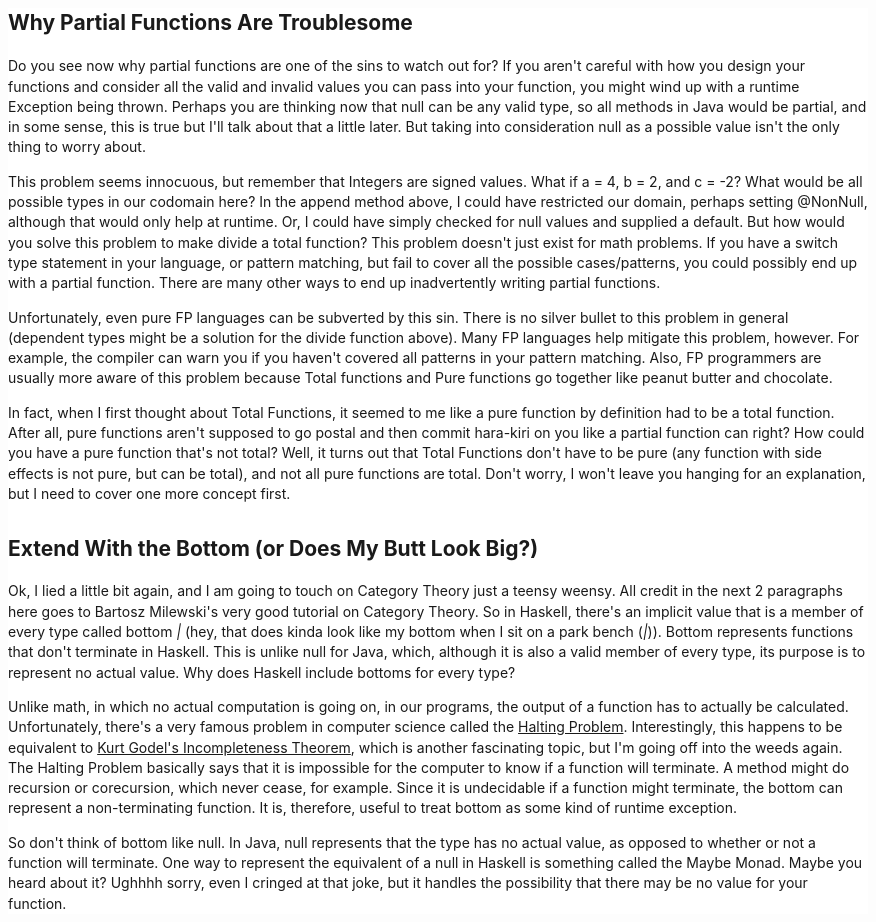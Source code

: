 ## Why Partial Functions Are Troublesome

Do you see now why partial functions are one of the sins to watch out for? If you aren't careful with how you design your functions and consider all the valid and invalid values you can pass into your function, you might wind up with a runtime Exception being thrown. Perhaps you are thinking now that null can be any valid type, so all methods in Java would be partial, and in some sense, this is true but I'll talk about that a little later. But taking into consideration null as a possible value isn't the only thing to worry about.

This problem seems innocuous, but remember that Integers are signed values. What if a = 4, b = 2, and c = -2? What would be all possible types in our codomain here? In the append method above, I could have restricted our domain, perhaps setting @NonNull, although that would only help at runtime. Or, I could have simply checked for null values and supplied a default. But how would you solve this problem to make divide a total function? This problem doesn't just exist for math problems. If you have a switch type statement in your language, or pattern matching, but fail to cover all the possible cases/patterns, you could possibly end up with a partial function. There are many other ways to end up inadvertently writing partial functions.

Unfortunately, even pure FP languages can be subverted by this sin. There is no silver bullet to this problem in general (dependent types might be a solution for the divide function above). Many FP languages help mitigate this problem, however. For example, the compiler can warn you if you haven't covered all patterns in your pattern matching. Also, FP programmers are usually more aware of this problem because Total functions and Pure functions go together like peanut butter and chocolate.

In fact, when I first thought about Total Functions, it seemed to me like a pure function by definition had to be a total function. After all, pure functions aren't supposed to go postal and then commit hara-kiri on you like a partial function can right? How could you have a pure function that's not total? Well, it turns out that Total Functions don't have to be pure (any function with side effects is not pure, but can be total), and not all pure functions are total. Don't worry, I won't leave you hanging for an explanation, but I need to cover one more concept first.

## Extend With the Bottom (or Does My Butt Look Big?)

Ok, I lied a little bit again, and I am going to touch on Category Theory just a teensy weensy. All credit in the next 2 paragraphs here goes to Bartosz Milewski's very good tutorial on Category Theory. So in Haskell, there's an implicit value that is a member of every type called bottom _|_ (hey, that does kinda look like my bottom when I sit on a park bench (_|_)). Bottom represents functions that don't terminate in Haskell. This is unlike null for Java, which, although it is also a valid member of every type, its purpose is to represent no actual value. Why does Haskell include bottoms for every type?

Unlike math, in which no actual computation is going on, in our programs, the output of a function has to actually be calculated. Unfortunately, there's a very famous problem in computer science called the [Halting Problem](https://www.scientificamerican.com/article/why-is-turings-halting-pr/). Interestingly, this happens to be equivalent to [Kurt Godel's Incompleteness Theorem](https://plato.stanford.edu/entries/goedel-incompleteness/), which is another fascinating topic, but I'm going off into the weeds again. The Halting Problem basically says that it is impossible for the computer to know if a function will terminate. A method might do recursion or corecursion, which never cease, for example. Since it is undecidable if a function might terminate, the bottom can represent a non-terminating function. It is, therefore, useful to treat bottom as some kind of runtime exception.

So don't think of bottom like null. In Java, null represents that the type has no actual value, as opposed to whether or not a function will terminate. One way to represent the equivalent of a null in Haskell is something called the Maybe Monad. Maybe you heard about it? Ughhhh sorry, even I cringed at that joke, but it handles the possibility that there may be no value for your function.
